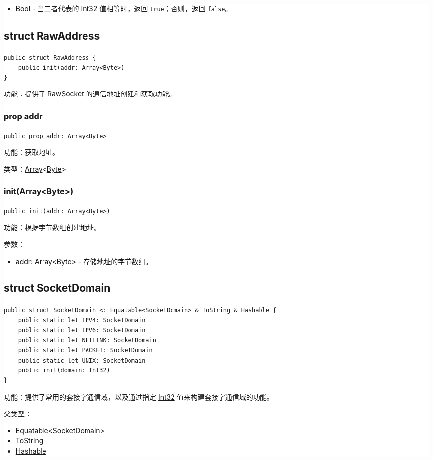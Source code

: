 - [Bool](../../core/core_package_api/core_package_intrinsics.md#bool) - 当二者代表的 [Int32](../../core/core_package_api/core_package_intrinsics.md#int32) 值相等时，返回 `true`；否则，返回 `false`。

## struct RawAddress

```cangjie
public struct RawAddress {
    public init(addr: Array<Byte>)
}
```

功能：提供了 [RawSocket](socket_package_classes.md#class-rawsocket) 的通信地址创建和获取功能。

### prop addr

```cangjie
public prop addr: Array<Byte>
```

功能：获取地址。

类型：[Array](../../core/core_package_api/core_package_structs.md#struct-arrayt)\<[Byte](../../core/core_package_api/core_package_types.md#type-byte)>

### init(Array\<Byte>)

```cangjie
public init(addr: Array<Byte>)
```

功能：根据字节数组创建地址。

参数：

- addr: [Array](../../core/core_package_api/core_package_structs.md#struct-arrayt)\<[Byte](../../core/core_package_api/core_package_types.md#type-byte)> - 存储地址的字节数组。

## struct SocketDomain

```cangjie
public struct SocketDomain <: Equatable<SocketDomain> & ToString & Hashable {
    public static let IPV4: SocketDomain
    public static let IPV6: SocketDomain
    public static let NETLINK: SocketDomain
    public static let PACKET: SocketDomain
    public static let UNIX: SocketDomain
    public init(domain: Int32)
}
```

功能：提供了常用的套接字通信域，以及通过指定 [Int32](../../core/core_package_api/core_package_intrinsics.md#int32) 值来构建套接字通信域的功能。

父类型：

- [Equatable](../../core/core_package_api/core_package_interfaces.md#interface-equatablet)\<[SocketDomain](#struct-socketdomain)>
- [ToString](../../core/core_package_api/core_package_interfaces.md#interface-tostring)
- [Hashable](../../core/core_package_api/core_package_interfaces.md#interface-hashable)
